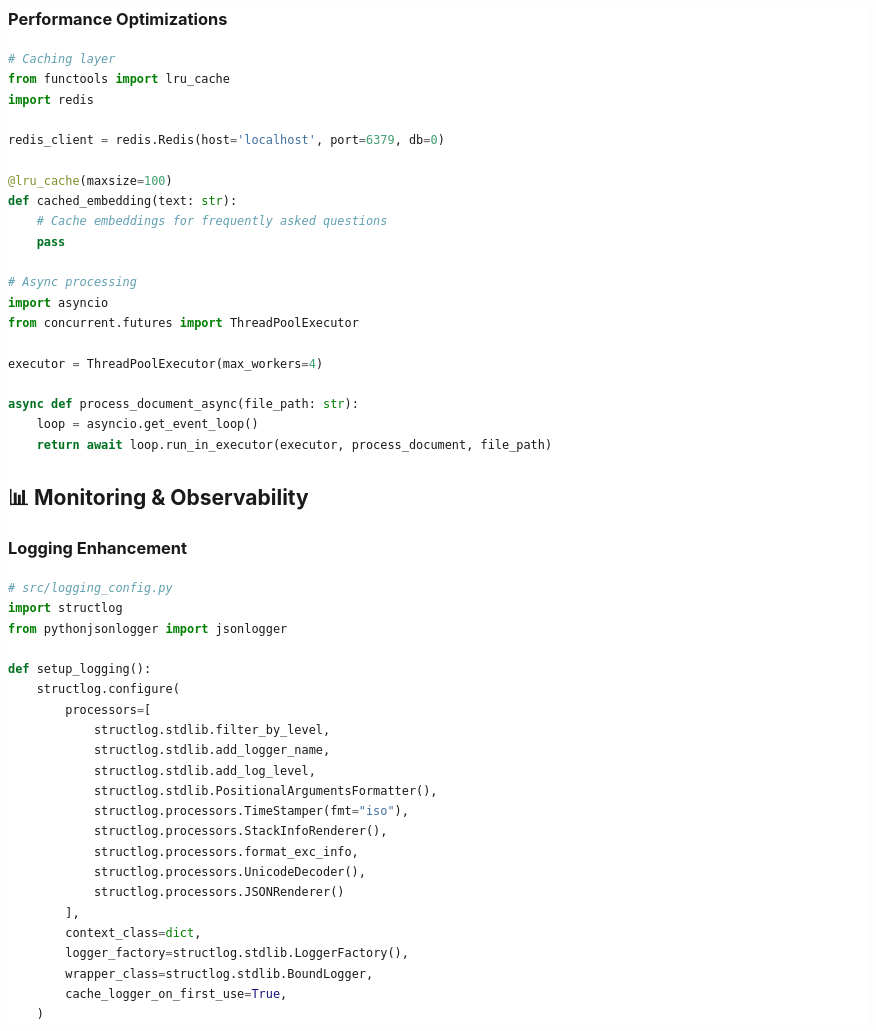 ### Performance Optimizations
```python
# Caching layer
from functools import lru_cache
import redis

redis_client = redis.Redis(host='localhost', port=6379, db=0)

@lru_cache(maxsize=100)
def cached_embedding(text: str):
    # Cache embeddings for frequently asked questions
    pass

# Async processing
import asyncio
from concurrent.futures import ThreadPoolExecutor

executor = ThreadPoolExecutor(max_workers=4)

async def process_document_async(file_path: str):
    loop = asyncio.get_event_loop()
    return await loop.run_in_executor(executor, process_document, file_path)
```

## 📊 Monitoring & Observability

### Logging Enhancement
```python
# src/logging_config.py
import structlog
from pythonjsonlogger import jsonlogger

def setup_logging():
    structlog.configure(
        processors=[
            structlog.stdlib.filter_by_level,
            structlog.stdlib.add_logger_name,
            structlog.stdlib.add_log_level,
            structlog.stdlib.PositionalArgumentsFormatter(),
            structlog.processors.TimeStamper(fmt="iso"),
            structlog.processors.StackInfoRenderer(),
            structlog.processors.format_exc_info,
            structlog.processors.UnicodeDecoder(),
            structlog.processors.JSONRenderer()
        ],
        context_class=dict,
        logger_factory=structlog.stdlib.LoggerFactory(),
        wrapper_class=structlog.stdlib.BoundLogger,
        cache_logger_on_first_use=True,
    )
```
